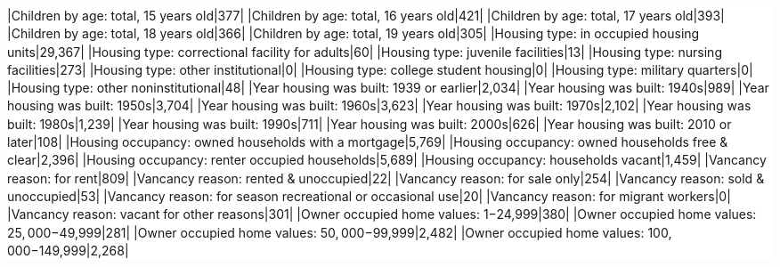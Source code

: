 |Children by age: total, 15 years old|377|
|Children by age: total, 16 years old|421|
|Children by age: total, 17 years old|393|
|Children by age: total, 18 years old|366|
|Children by age: total, 19 years old|305|
|Housing type: in occupied housing units|29,367|
|Housing type: correctional facility for adults|60|
|Housing type: juvenile facilities|13|
|Housing type: nursing facilities|273|
|Housing type: other institutional|0|
|Housing type: college student housing|0|
|Housing type: military quarters|0|
|Housing type: other noninstitutional|48|
|Year housing was built: 1939 or earlier|2,034|
|Year housing was built: 1940s|989|
|Year housing was built: 1950s|3,704|
|Year housing was built: 1960s|3,623|
|Year housing was built: 1970s|2,102|
|Year housing was built: 1980s|1,239|
|Year housing was built: 1990s|711|
|Year housing was built: 2000s|626|
|Year housing was built: 2010 or later|108|
|Housing occupancy: owned households with a mortgage|5,769|
|Housing occupancy: owned households free & clear|2,396|
|Housing occupancy: renter occupied households|5,689|
|Housing occupancy: households vacant|1,459|
|Vancancy reason: for rent|809|
|Vancancy reason: rented & unoccupied|22|
|Vancancy reason: for sale only|254|
|Vancancy reason: sold & unoccupied|53|
|Vancancy reason: for season recreational or occasional use|20|
|Vancancy reason: for migrant workers|0|
|Vancancy reason: vacant for other reasons|301|
|Owner occupied home values: $1-$24,999|380|
|Owner occupied home values: $25,000-$49,999|281|
|Owner occupied home values: $50,000-$99,999|2,482|
|Owner occupied home values: $100,000-$149,999|2,268|